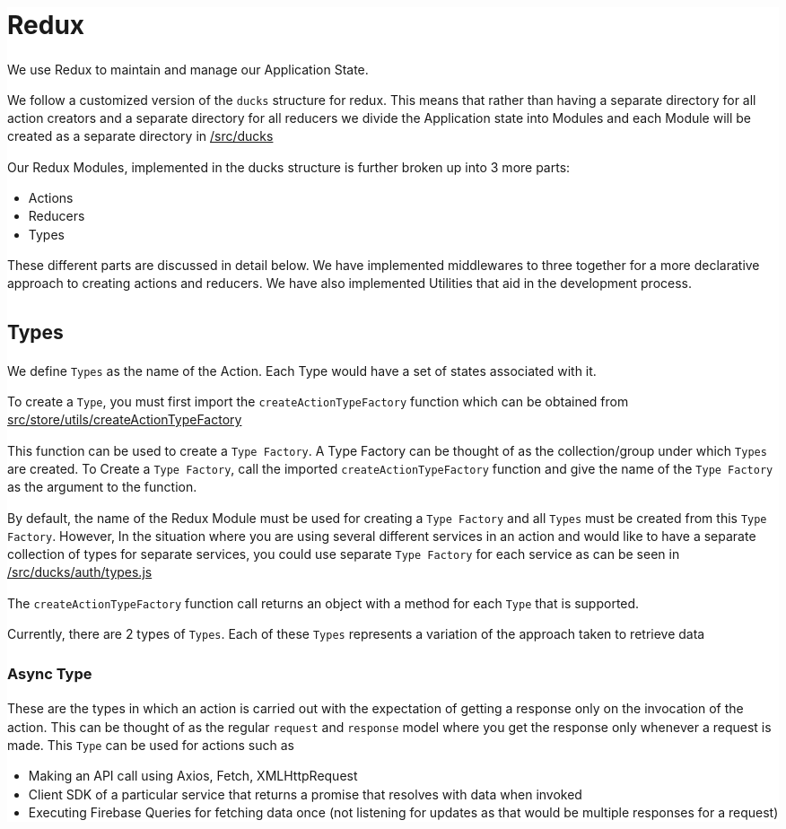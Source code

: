 # Redux
We use Redux to maintain and manage our Application State.

We follow a customized version of the `ducks` structure for redux. 
This means that rather than having a separate directory for all action creators and a separate directory for all reducers we divide the Application state into Modules and each Module will be created as a separate directory in [/src/ducks](https://github.com/reach4help/reach4help/tree/master/web-client/src/ducks)

Our Redux Modules, implemented in the ducks structure is further broken up into 3 more parts:
* Actions
* Reducers
* Types

These different parts are discussed in detail below. 
We have implemented middlewares to three together for a more declarative approach to creating actions and reducers.
We have also implemented Utilities that aid in the development process.

## Types
We define `Types` as the name of the Action.
Each Type would have a set of states associated with it.

To create a `Type`, you must first import the `createActionTypeFactory` function which can be obtained from [src/store/utils/createActionTypeFactory](https://github.com/reach4help/reach4help/blob/master/web-client/src/store/utils/createActionTypeFactory.ts)

This function can be used to create a `Type Factory`.
A Type Factory can be thought of as the collection/group under which `Types` are created. 
To Create a `Type Factory`, call the imported `createActionTypeFactory` function and give the name of the `Type Factory` as the argument to the function.

By default, the name of the Redux Module must be used for creating a `Type Factory` and all `Types` must be created from this `Type Factory`. However, In the situation where you are using several different services in an action and would like to have a separate collection of types for separate services, you could use separate `Type Factory` for each service as can be seen in [/src/ducks/auth/types.js](https://github.com/reach4help/reach4help/blob/master/web-client/src/ducks/auth/types.ts)

The `createActionTypeFactory` function call returns an object with a method for each `Type` that is supported. 

Currently, there are 2 types of `Types`. Each of these `Types` represents a variation of the approach taken to retrieve data
### Async Type
These are the types in which an action is carried out with the expectation of getting a response only on the invocation of the action.
This can be thought of as the regular `request` and `response` model where you get the response only whenever a request is made.
This `Type` can be used for actions such as
* Making an API call using Axios, Fetch, XMLHttpRequest
* Client SDK of a particular service that returns a promise that resolves with data when invoked
* Executing Firebase Queries for fetching data once (not listening for updates as that would be multiple responses for a request)
